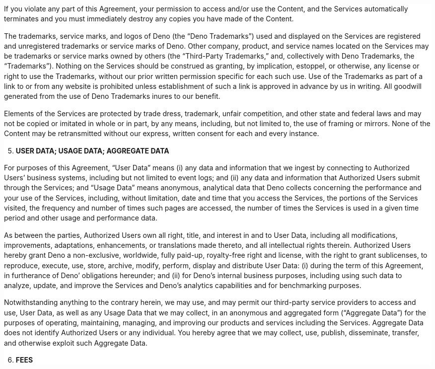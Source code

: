 If you violate any part of this Agreement, your permission to access and/or use
the Content, and the Services automatically terminates and you must immediately
destroy any copies you have made of the Content.

The trademarks, service marks, and logos of Deno (the “Deno Trademarks”) used
and displayed on the Services are registered and unregistered trademarks or
service marks of Deno. Other company, product, and service names located on the
Services may be trademarks or service marks owned by others (the “Third-Party
Trademarks,” and, collectively with Deno Trademarks, the “Trademarks”). Nothing
on the Services should be construed as granting, by implication, estoppel, or
otherwise, any license or right to use the Trademarks, without our prior written
permission specific for each such use. Use of the Trademarks as part of a link
to or from any website is prohibited unless establishment of such a link is
approved in advance by us in writing. All goodwill generated from the use of
Deno Trademarks inures to our benefit.

Elements of the Services are protected by trade dress, trademark, unfair
competition, and other state and federal laws and may not be copied or imitated
in whole or in part, by any means, including, but not limited to, the use of
framing or mirrors. None of the Content may be retransmitted without our
express, written consent for each and every instance.

5. **USER DATA; USAGE DATA; AGGREGATE DATA**

For purposes of this Agreement, “User Data” means (i) any data and information
that we ingest by connecting to Authorized Users’ business systems, including
but not limited to event logs; and (ii) any data and information that Authorized
Users submit through the Services; and “Usage Data” means anonymous, analytical
data that Deno collects concerning the performance and your use of the Services,
including, without limitation, date and time that you access the Services, the
portions of the Services visited, the frequency and number of times such pages
are accessed, the number of times the Services is used in a given time period
and other usage and performance data.

As between the parties, Authorized Users own all right, title, and interest in
and to User Data, including all modifications, improvements, adaptations,
enhancements, or translations made thereto, and all intellectual rights therein.
Authorized Users hereby grant Deno a non-exclusive, worldwide, fully paid-up,
royalty-free right and license, with the right to grant sublicenses, to
reproduce, execute, use, store, archive, modify, perform, display and distribute
User Data: (i) during the term of this Agreement, in furtherance of Deno’
obligations hereunder; and (ii) for Deno’s internal business purposes, including
using such data to analyze, update, and improve the Services and Deno’s
analytics capabilities and for benchmarking purposes.

Notwithstanding anything to the contrary herein, we may use, and may permit our
third-party service providers to access and use, User Data, as well as any Usage
Data that we may collect, in an anonymous and aggregated form (“Aggregate Data”)
for the purposes of operating, maintaining, managing, and improving our products
and services including the Services. Aggregate Data does not identify Authorized
Users or any individual. You hereby agree that we may collect, use, publish,
disseminate, transfer, and otherwise exploit such Aggregate Data.

6. **FEES**
